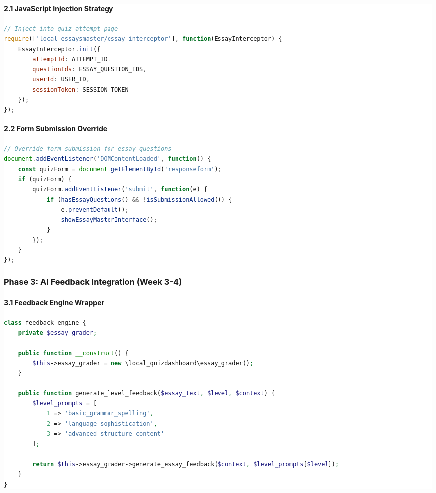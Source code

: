 #### 2.1 JavaScript Injection Strategy
```javascript
// Inject into quiz attempt page
require(['local_essaysmaster/essay_interceptor'], function(EssayInterceptor) {
    EssayInterceptor.init({
        attemptId: ATTEMPT_ID,
        questionIds: ESSAY_QUESTION_IDS,
        userId: USER_ID,
        sessionToken: SESSION_TOKEN
    });
});
```

#### 2.2 Form Submission Override
```javascript
// Override form submission for essay questions
document.addEventListener('DOMContentLoaded', function() {
    const quizForm = document.getElementById('responseform');
    if (quizForm) {
        quizForm.addEventListener('submit', function(e) {
            if (hasEssayQuestions() && !isSubmissionAllowed()) {
                e.preventDefault();
                showEssayMasterInterface();
            }
        });
    }
});
```

### Phase 3: AI Feedback Integration (Week 3-4)

#### 3.1 Feedback Engine Wrapper
```php
class feedback_engine {
    private $essay_grader;
    
    public function __construct() {
        $this->essay_grader = new \local_quizdashboard\essay_grader();
    }
    
    public function generate_level_feedback($essay_text, $level, $context) {
        $level_prompts = [
            1 => 'basic_grammar_spelling',
            2 => 'language_sophistication', 
            3 => 'advanced_structure_content'
        ];
        
        return $this->essay_grader->generate_essay_feedback($context, $level_prompts[$level]);
    }
}
```
